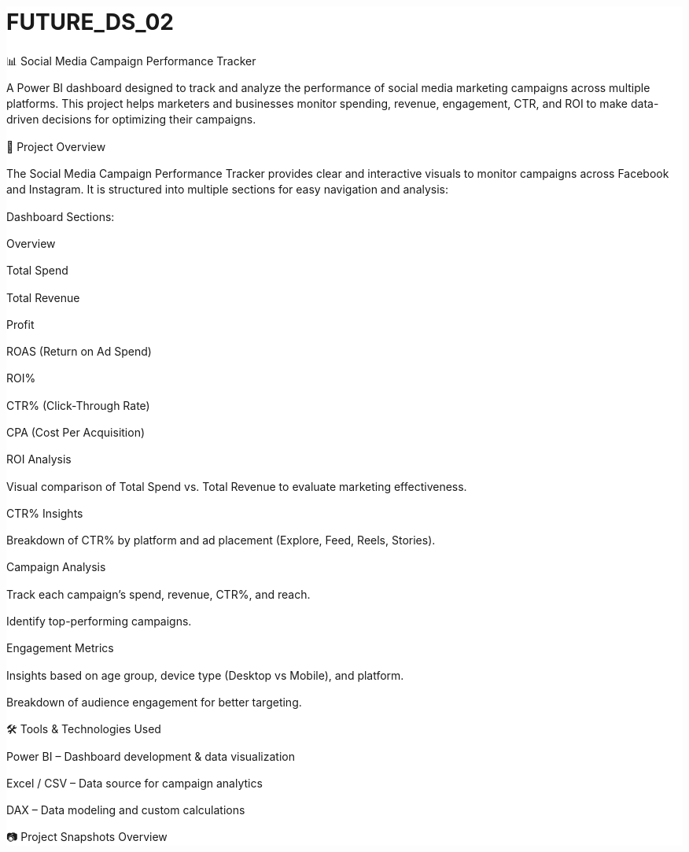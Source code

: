 # FUTURE_DS_02
📊 Social Media Campaign Performance Tracker

A Power BI dashboard designed to track and analyze the performance of social media marketing campaigns across multiple platforms. This project helps marketers and businesses monitor spending, revenue, engagement, CTR, and ROI to make data-driven decisions for optimizing their campaigns.

🚀 Project Overview

The Social Media Campaign Performance Tracker provides clear and interactive visuals to monitor campaigns across Facebook and Instagram. It is structured into multiple sections for easy navigation and analysis:

Dashboard Sections:

Overview

Total Spend

Total Revenue

Profit

ROAS (Return on Ad Spend)

ROI%

CTR% (Click-Through Rate)

CPA (Cost Per Acquisition)

ROI Analysis

Visual comparison of Total Spend vs. Total Revenue to evaluate marketing effectiveness.

CTR% Insights

Breakdown of CTR% by platform and ad placement (Explore, Feed, Reels, Stories).

Campaign Analysis

Track each campaign’s spend, revenue, CTR%, and reach.

Identify top-performing campaigns.

Engagement Metrics

Insights based on age group, device type (Desktop vs Mobile), and platform.

Breakdown of audience engagement for better targeting.

🛠 Tools & Technologies Used

Power BI – Dashboard development & data visualization

Excel / CSV – Data source for campaign analytics

DAX – Data modeling and custom calculations

📷 Project Snapshots
Overview

